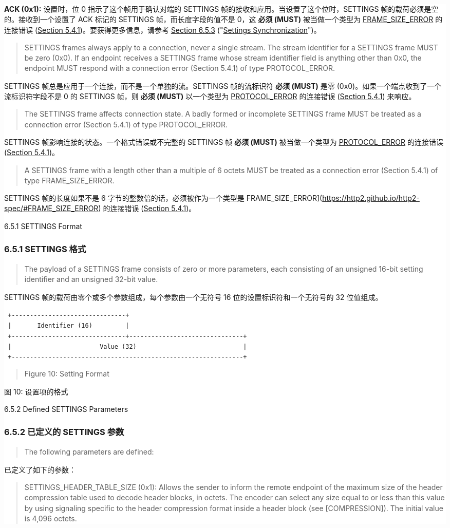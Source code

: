 **ACK (0x1):** 设置时，位 0 指示了这个帧用于确认对端的 SETTINGS 帧的接收和应用。当设置了这个位时，SETTINGS 帧的载荷必须是空的。接收到一个设置了 ACK 标记的 SETTINGS 帧，而长度字段的值不是 0，这 **必须 (MUST)** 被当做一个类型为 [FRAME_SIZE_ERROR](https://http2.github.io/http2-spec/#FRAME_SIZE_ERROR) 的连接错误 ([Section 5.4.1](https://http2.github.io/http2-spec/#ConnectionErrorHandler))。要获得更多信息，请参考 [Section 6.5.3](https://http2.github.io/http2-spec/#SettingsSync) ("[Settings Synchronization](https://http2.github.io/http2-spec/#SettingsSync)")。

> SETTINGS frames always apply to a connection, never a single stream. The stream identifier for a SETTINGS frame MUST be zero (0x0). If an endpoint receives a SETTINGS frame whose stream identifier field is anything other than 0x0, the endpoint MUST respond with a connection error (Section 5.4.1) of type PROTOCOL_ERROR.

SETTINGS 帧总是应用于一个连接，而不是一个单独的流。SETTINGS 帧的流标识符 **必须 (MUST)** 是零 (0x0)。如果一个端点收到了一个流标识符字段不是 0 的 SETTINGS 帧，则 **必须 (MUST)** 以一个类型为 [PROTOCOL_ERROR](https://http2.github.io/http2-spec/#PROTOCOL_ERROR) 的连接错误 ([Section 5.4.1](https://http2.github.io/http2-spec/#ConnectionErrorHandler)) 来响应。

> The SETTINGS frame affects connection state. A badly formed or incomplete SETTINGS frame MUST be treated as a connection error (Section 5.4.1) of type PROTOCOL_ERROR.

SETTINGS 帧影响连接的状态。一个格式错误或不完整的 SETTINGS 帧 **必须 (MUST)** 被当做一个类型为 [PROTOCOL_ERROR](https://http2.github.io/http2-spec/#PROTOCOL_ERROR) 的连接错误 ([Section 5.4.1](https://http2.github.io/http2-spec/#ConnectionErrorHandler))。

> A SETTINGS frame with a length other than a multiple of 6 octets MUST be treated as a connection error (Section 5.4.1) of type FRAME_SIZE_ERROR.

SETTINGS 帧的长度如果不是 6 字节的整数倍的话，必须被作为一个类型是 FRAME_SIZE_ERROR](https://http2.github.io/http2-spec/#FRAME_SIZE_ERROR) 的连接错误 ([Section 5.4.1](https://http2.github.io/http2-spec/#ConnectionErrorHandler))。

6.5.1 SETTINGS Format

### 6.5.1 SETTINGS 格式

> The payload of a SETTINGS frame consists of zero or more parameters, each consisting of an unsigned 16-bit setting identifier and an unsigned 32-bit value.

SETTINGS 帧的载荷由零个或多个参数组成，每个参数由一个无符号 16 位的设置标识符和一个无符号的 32 位值组成。

```
 +-------------------------------+
 |       Identifier (16)         |
 +-------------------------------+-------------------------------+
 |                        Value (32)                             |
 +---------------------------------------------------------------+
```
> Figure 10: Setting Format

图 10: 设置项的格式

6.5.2 Defined SETTINGS Parameters

### 6.5.2 已定义的 SETTINGS 参数

> The following parameters are defined:

已定义了如下的参数：

> SETTINGS_HEADER_TABLE_SIZE (0x1):
> Allows the sender to inform the remote endpoint of the maximum size of the header compression table used to decode header blocks, in octets. The encoder can select any size equal to or less than this value by using signaling specific to the header compression format inside a header block (see [COMPRESSION]). The initial value is 4,096 octets.
